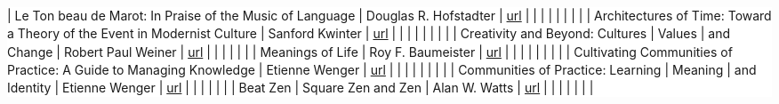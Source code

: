 | Le Ton beau de Marot: In Praise of the Music of Language                                                                      | Douglas R. Hofstadter                                             | [url](https://www.goodreads.com/book/show/248193.Le_Ton_beau_de_Marot)                                                      |                                                                                                                |                                                                                                             |                                                                                                                            |        |                      |                   |                                                                      | 
| Architectures of Time: Toward a Theory of the Event in Modernist Culture                                                      | Sanford Kwinter                                                   | [url](https://www.goodreads.com/book/show/610048.Architectures_of_Time)                                                     |                                                                                                                |                                                                                                             |                                                                                                                            |        |                      |                   |                                                                      | 
| Creativity and Beyond: Cultures                                                                                               |  Values                                                           |  and Change                                                                                                                 | Robert Paul Weiner                                                                                             | [url](https://www.goodreads.com/book/show/5735161-creativity-and-beyond)                                    |                                                                                                                            |        |                      |                   |                                                                      | 
| Meanings of Life                                                                                                              | Roy F. Baumeister                                                 | [url](https://www.goodreads.com/book/show/947947.Meanings_of_Life)                                                          |                                                                                                                |                                                                                                             |                                                                                                                            |        |                      |                   |                                                                      | 
| Cultivating Communities of Practice: A Guide to Managing Knowledge                                                            | Etienne Wenger                                                    | [url](https://www.goodreads.com/book/show/251182.Cultivating_Communities_of_Practice)                                       |                                                                                                                |                                                                                                             |                                                                                                                            |        |                      |                   |                                                                      | 
| Communities of Practice: Learning                                                                                             |  Meaning                                                          |  and Identity                                                                                                               | Etienne Wenger                                                                                                 | [url](https://www.goodreads.com/book/show/251183.Communities_of_Practice)                                   |                                                                                                                            |        |                      |                   |                                                                      | 
| Beat Zen                                                                                                                      |  Square Zen and Zen                                               | Alan W. Watts                                                                                                               | [url](https://www.goodreads.com/book/show/60615.Beat_Zen_Square_Zen_and_Zen)                                   |                                                                                                             |                                                                                                                            |        |                      |                   |                                                                      | 